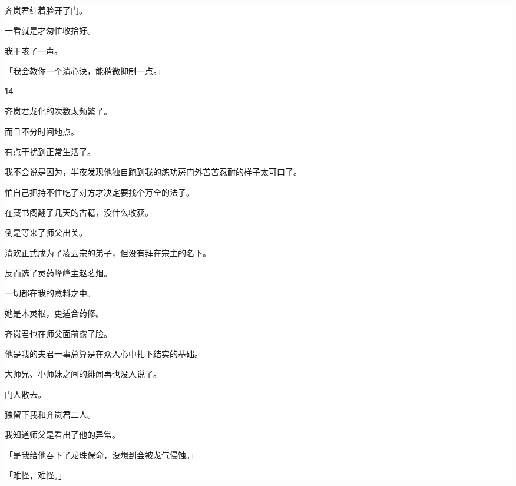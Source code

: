 
齐岚君红着脸开了门。


一看就是才匆忙收拾好。


我干咳了一声。


「我会教你一个清心诀，能稍微抑制一点。」



14


齐岚君龙化的次数太频繁了。


而且不分时间地点。


有点干扰到正常生活了。


我不会说是因为，半夜发现他独自跑到我的练功房门外苦苦忍耐的样子太可口了。


怕自己把持不住吃了对方才决定要找个万全的法子。


在藏书阁翻了几天的古籍，没什么收获。


倒是等来了师父出关。


清欢正式成为了凌云宗的弟子，但没有拜在宗主的名下。


反而选了灵药峰峰主赵茗烟。


一切都在我的意料之中。


她是木灵根，更适合药修。


齐岚君也在师父面前露了脸。


他是我的夫君一事总算是在众人心中扎下结实的基础。


大师兄、小师妹之间的绯闻再也没人说了。


门人散去。


独留下我和齐岚君二人。


我知道师父是看出了他的异常。


「是我给他吞下了龙珠保命，没想到会被龙气侵蚀。」


「难怪，难怪。」
